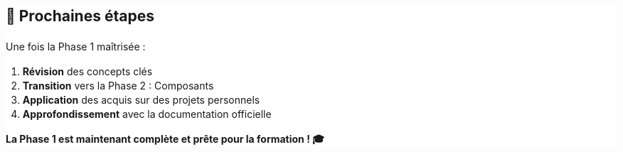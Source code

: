 ## 🚀 Prochaines étapes

Une fois la Phase 1 maîtrisée :
1. **Révision** des concepts clés
2. **Transition** vers la Phase 2 : Composants
3. **Application** des acquis sur des projets personnels
4. **Approfondissement** avec la documentation officielle

**La Phase 1 est maintenant complète et prête pour la formation ! 🎓**
